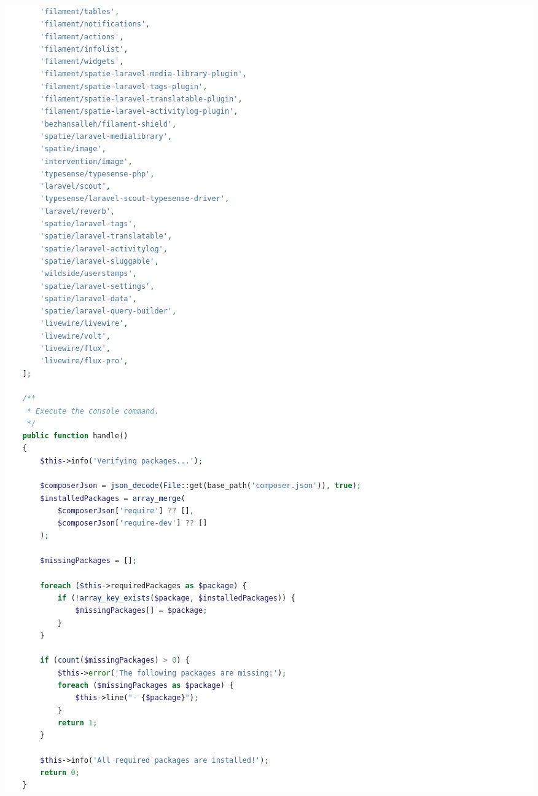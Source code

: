   ```php
           'filament/tables',
           'filament/notifications',
           'filament/actions',
           'filament/infolist',
           'filament/widgets',
           'filament/spatie-laravel-media-library-plugin',
           'filament/spatie-laravel-tags-plugin',
           'filament/spatie-laravel-translatable-plugin',
           'filament/spatie-laravel-activitylog-plugin',
           'bezhansalleh/filament-shield',
           'spatie/laravel-medialibrary',
           'spatie/image',
           'intervention/image',
           'typesense/typesense-php',
           'laravel/scout',
           'typesense/laravel-scout-typesense-driver',
           'laravel/reverb',
           'spatie/laravel-tags',
           'spatie/laravel-translatable',
           'spatie/laravel-activitylog',
           'spatie/laravel-sluggable',
           'wildside/userstamps',
           'spatie/laravel-settings',
           'spatie/laravel-data',
           'spatie/laravel-query-builder',
           'livewire/livewire',
           'livewire/volt',
           'livewire/flux',
           'livewire/flux-pro',
       ];

       /**
        * Execute the console command.
        */
       public function handle()
       {
           $this->info('Verifying packages...');

           $composerJson = json_decode(File::get(base_path('composer.json')), true);
           $installedPackages = array_merge(
               $composerJson['require'] ?? [],
               $composerJson['require-dev'] ?? []
           );

           $missingPackages = [];

           foreach ($this->requiredPackages as $package) {
               if (!array_key_exists($package, $installedPackages)) {
                   $missingPackages[] = $package;
               }
           }

           if (count($missingPackages) > 0) {
               $this->error('The following packages are missing:');
               foreach ($missingPackages as $package) {
                   $this->line("- {$package}");
               }
               return 1;
           }

           $this->info('All required packages are installed!');
           return 0;
       }
   ```